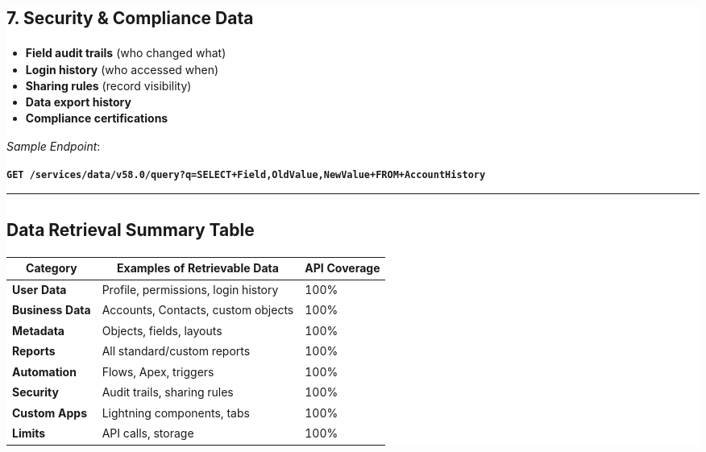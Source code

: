 
## **7. Security & Compliance Data**

- **Field audit trails** (who changed what)
- **Login history** (who accessed when)
- **Sharing rules** (record visibility)
- **Data export history**
- **Compliance certifications**

*Sample Endpoint*:

**`GET /services/data/v58.0/query?q=SELECT+Field,OldValue,NewValue+FROM+AccountHistory`**

---

## **Data Retrieval Summary Table**

| **Category** | **Examples of Retrievable Data** | **API Coverage** |
| --- | --- | --- |
| **User Data** | Profile, permissions, login history | 100% |
| **Business Data** | Accounts, Contacts, custom objects | 100% |
| **Metadata** | Objects, fields, layouts | 100% |
| **Reports** | All standard/custom reports | 100% |
| **Automation** | Flows, Apex, triggers | 100% |
| **Security** | Audit trails, sharing rules | 100% |
| **Custom Apps** | Lightning components, tabs | 100% |
| **Limits** | API calls, storage | 100% |